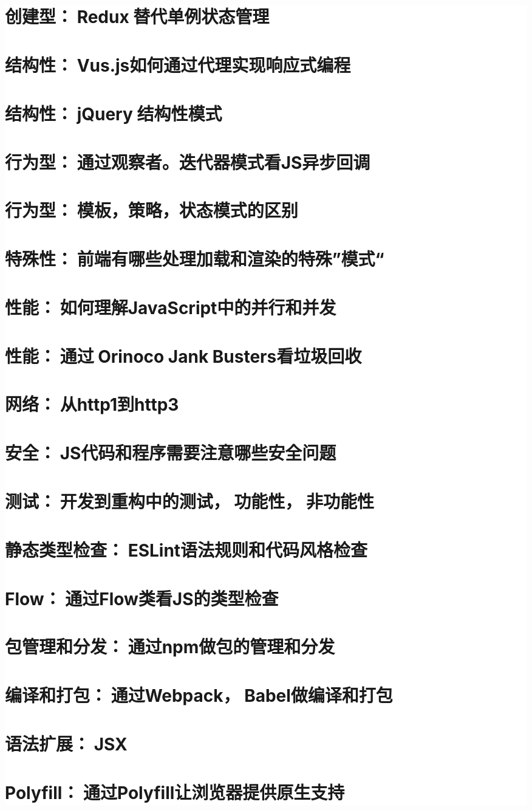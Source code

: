 # #########################################
# 创建型： Redux 替代单例状态管理
# 结构性： Vus.js如何通过代理实现响应式编程
# 结构性： jQuery 结构性模式
# 行为型： 通过观察者。迭代器模式看JS异步回调
# 行为型： 模板，策略，状态模式的区别
# 特殊性： 前端有哪些处理加载和渲染的特殊”模式“
# 性能： 如何理解JavaScript中的并行和并发
# 性能： 通过 Orinoco Jank Busters看垃圾回收
# 网络： 从http1到http3
# 安全： JS代码和程序需要注意哪些安全问题

# ##########################################
# 测试： 开发到重构中的测试， 功能性， 非功能性
# 静态类型检查： ESLint语法规则和代码风格检查
# Flow： 通过Flow类看JS的类型检查
# 包管理和分发： 通过npm做包的管理和分发
# 编译和打包： 通过Webpack， Babel做编译和打包
# 语法扩展： JSX
# Polyfill： 通过Polyfill让浏览器提供原生支持

